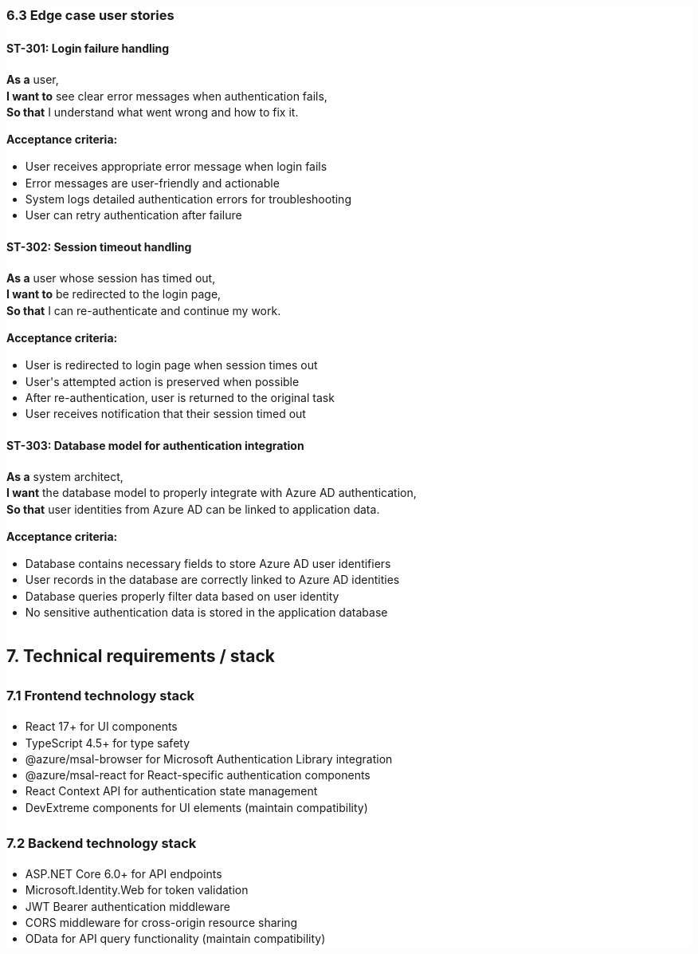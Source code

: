 ### 6.3 Edge case user stories

#### ST-301: Login failure handling
**As a** user,  
**I want to** see clear error messages when authentication fails,  
**So that** I understand what went wrong and how to fix it.

**Acceptance criteria:**
- User receives appropriate error message when login fails
- Error messages are user-friendly and actionable
- System logs detailed authentication errors for troubleshooting
- User can retry authentication after failure

#### ST-302: Session timeout handling
**As a** user whose session has timed out,  
**I want to** be redirected to the login page,  
**So that** I can re-authenticate and continue my work.

**Acceptance criteria:**
- User is redirected to login page when session times out
- User's attempted action is preserved when possible
- After re-authentication, user is returned to the original task
- User receives notification that their session timed out

#### ST-303: Database model for authentication integration
**As a** system architect,  
**I want** the database model to properly integrate with Azure AD authentication,  
**So that** user identities from Azure AD can be linked to application data.

**Acceptance criteria:**
- Database contains necessary fields to store Azure AD user identifiers
- User records in the database are correctly linked to Azure AD identities
- Database queries properly filter data based on user identity
- No sensitive authentication data is stored in the application database

## 7. Technical requirements / stack

### 7.1 Frontend technology stack

- React 17+ for UI components
- TypeScript 4.5+ for type safety
- @azure/msal-browser for Microsoft Authentication Library integration
- @azure/msal-react for React-specific authentication components
- React Context API for authentication state management
- DevExtreme components for UI elements (maintain compatibility)

### 7.2 Backend technology stack

- ASP.NET Core 6.0+ for API endpoints
- Microsoft.Identity.Web for token validation
- JWT Bearer authentication middleware
- CORS middleware for cross-origin resource sharing
- OData for API query functionality (maintain compatibility)
